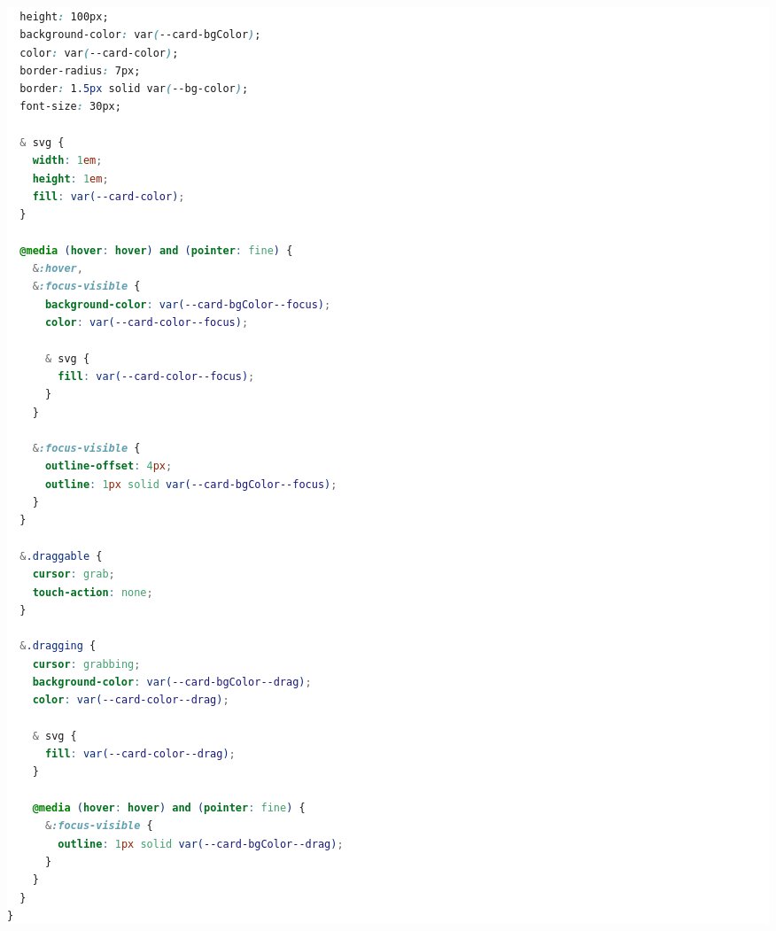 ```css [base.css]
  height: 100px;
  background-color: var(--card-bgColor);
  color: var(--card-color);
  border-radius: 7px;
  border: 1.5px solid var(--bg-color);
  font-size: 30px;

  & svg {
    width: 1em;
    height: 1em;
    fill: var(--card-color);
  }

  @media (hover: hover) and (pointer: fine) {
    &:hover,
    &:focus-visible {
      background-color: var(--card-bgColor--focus);
      color: var(--card-color--focus);

      & svg {
        fill: var(--card-color--focus);
      }
    }

    &:focus-visible {
      outline-offset: 4px;
      outline: 1px solid var(--card-bgColor--focus);
    }
  }

  &.draggable {
    cursor: grab;
    touch-action: none;
  }

  &.dragging {
    cursor: grabbing;
    background-color: var(--card-bgColor--drag);
    color: var(--card-color--drag);

    & svg {
      fill: var(--card-color--drag);
    }

    @media (hover: hover) and (pointer: fine) {
      &:focus-visible {
        outline: 1px solid var(--card-bgColor--drag);
      }
    }
  }
}
```
